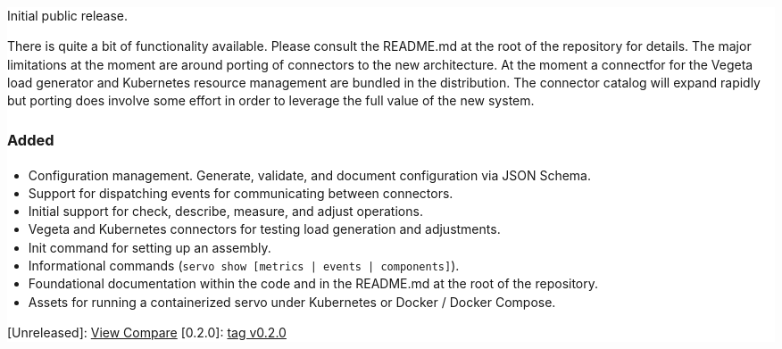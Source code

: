 Initial public release.

There is quite a bit of functionality available. Please consult the README.md at
the root of the repository for details. The major limitations at the moment are
around porting of connectors to the new architecture. At the moment a connectfor
for the Vegeta load generator and Kubernetes resource management are bundled in
the distribution. The connector catalog will expand rapidly but porting does
involve some effort in order to leverage the full value of the new system.

### Added

- Configuration management. Generate, validate, and document configuration via
  JSON Schema.
- Support for dispatching events for communicating between connectors.
- Initial support for check, describe, measure, and adjust operations.
- Vegeta and Kubernetes connectors for testing load generation and adjustments.
- Init command for setting up an assembly.
- Informational commands (`servo show [metrics | events | components]`).
- Foundational documentation within the code and in the README.md at the root of
  the repository.
- Assets for running a containerized servo under Kubernetes or Docker / Docker
  Compose.

[Unreleased]: [View Compare](https://github.com/opsani/servox/compare/v0.2.0...HEAD) [0.2.0]:
[tag v0.2.0](https://github.com/opsani/servox/releases/tag/v0.2.0)
